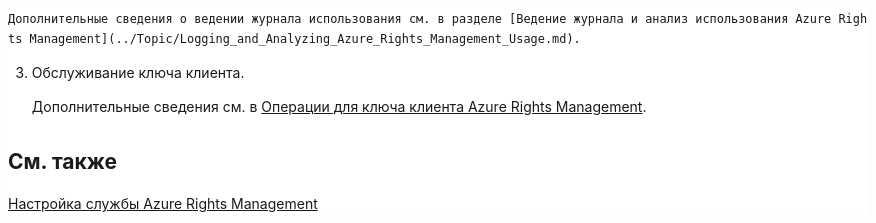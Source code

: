     Дополнительные сведения о ведении журнала использования см. в разделе [Ведение журнала и анализ использования Azure Rights Management](../Topic/Logging_and_Analyzing_Azure_Rights_Management_Usage.md).

3.  Обслуживание ключа клиента.

    Дополнительные сведения см. в [Операции для ключа клиента Azure Rights Management](../Topic/Operations_for_Your_Azure_Rights_Management_Tenant_Key.md).

## См. также
[Настройка службы Azure Rights Management](../Topic/Configuring_Azure_Rights_Management.md)

